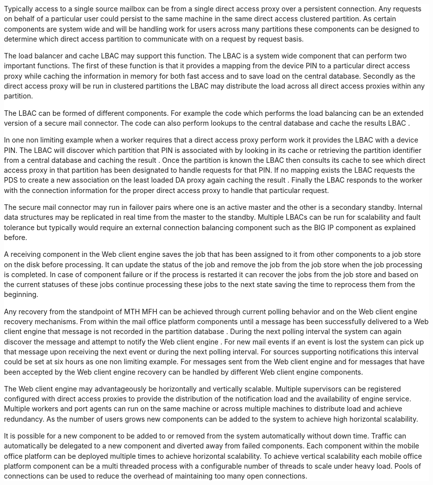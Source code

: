 Typically access to a single source mailbox can be from a single direct access proxy over a persistent connection. Any requests on behalf of a particular user could persist to the same machine in the same direct access clustered partition. As certain components are system wide and will be handling work for users across many partitions these components can be designed to determine which direct access partition to communicate with on a request by request basis.

The load balancer and cache LBAC may support this function. The LBAC is a system wide component that can perform two important functions. The first of these function is that it provides a mapping from the device PIN to a particular direct access proxy while caching the information in memory for both fast access and to save load on the central database. Secondly as the direct access proxy will be run in clustered partitions the LBAC may distribute the load across all direct access proxies within any partition.

The LBAC can be formed of different components. For example the code which performs the load balancing can be an extended version of a secure mail connector. The code can also perform lookups to the central database and cache the results LBAC .

In one non limiting example when a worker requires that a direct access proxy perform work it provides the LBAC with a device PIN. The LBAC will discover which partition that PIN is associated with by looking in its cache or retrieving the partition identifier from a central database and caching the result . Once the partition is known the LBAC then consults its cache to see which direct access proxy in that partition has been designated to handle requests for that PIN. If no mapping exists the LBAC requests the PDS to create a new association on the least loaded DA proxy again caching the result . Finally the LBAC responds to the worker with the connection information for the proper direct access proxy to handle that particular request.

The secure mail connector may run in failover pairs where one is an active master and the other is a secondary standby. Internal data structures may be replicated in real time from the master to the standby. Multiple LBACs can be run for scalability and fault tolerance but typically would require an external connection balancing component such as the BIG IP component as explained before.

A receiving component in the Web client engine saves the job that has been assigned to it from other components to a job store on the disk before processing. It can update the status of the job and remove the job from the job store when the job processing is completed. In case of component failure or if the process is restarted it can recover the jobs from the job store and based on the current statuses of these jobs continue processing these jobs to the next state saving the time to reprocess them from the beginning.

Any recovery from the standpoint of MTH MFH can be achieved through current polling behavior and on the Web client engine recovery mechanisms. From within the mail office platform components until a message has been successfully delivered to a Web client engine that message is not recorded in the partition database . During the next polling interval the system can again discover the message and attempt to notify the Web client engine . For new mail events if an event is lost the system can pick up that message upon receiving the next event or during the next polling interval. For sources supporting notifications this interval could be set at six hours as one non limiting example. For messages sent from the Web client engine and for messages that have been accepted by the Web client engine recovery can be handled by different Web client engine components.

The Web client engine may advantageously be horizontally and vertically scalable. Multiple supervisors can be registered configured with direct access proxies to provide the distribution of the notification load and the availability of engine service. Multiple workers and port agents can run on the same machine or across multiple machines to distribute load and achieve redundancy. As the number of users grows new components can be added to the system to achieve high horizontal scalability.

It is possible for a new component to be added to or removed from the system automatically without down time. Traffic can automatically be delegated to a new component and diverted away from failed components. Each component within the mobile office platform can be deployed multiple times to achieve horizontal scalability. To achieve vertical scalability each mobile office platform component can be a multi threaded process with a configurable number of threads to scale under heavy load. Pools of connections can be used to reduce the overhead of maintaining too many open connections.
